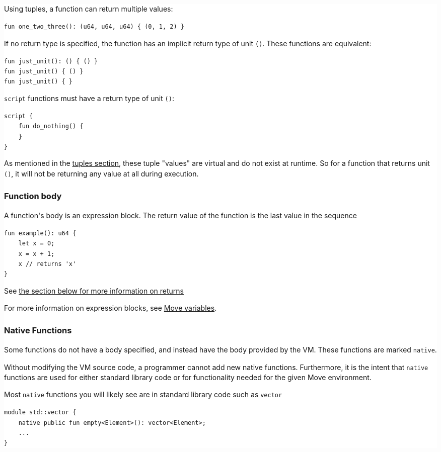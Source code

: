 Using tuples, a function can return multiple values:

```move
fun one_two_three(): (u64, u64, u64) { (0, 1, 2) }
```

If no return type is specified, the function has an implicit return type of unit `()`. These functions are equivalent:

```move
fun just_unit(): () { () }
fun just_unit() { () }
fun just_unit() { }
```

`script` functions must have a return type of unit `()`:

```move
script {
    fun do_nothing() {
    }
}
```

As mentioned in the [tuples section](./tuples.md), these tuple "values" are virtual and do not exist at runtime. So for a function that returns unit `()`, it will not be returning any value at all during execution.

### Function body

A function's body is an expression block. The return value of the function is the last value in the sequence

```move=
fun example(): u64 {
    let x = 0;
    x = x + 1;
    x // returns 'x'
}
```

See [the section below for more information on returns](#returning-values)

For more information on expression blocks, see [Move variables](./variables.md).

### Native Functions

Some functions do not have a body specified, and instead have the body provided by the VM. These functions are marked `native`.

Without modifying the VM source code, a programmer cannot add new native functions. Furthermore, it is the intent that `native` functions are used for either standard library code or for functionality needed for the given Move environment.

Most `native` functions you will likely see are in standard library code such as `vector`

```move=
module std::vector {
    native public fun empty<Element>(): vector<Element>;
    ...
}
```
